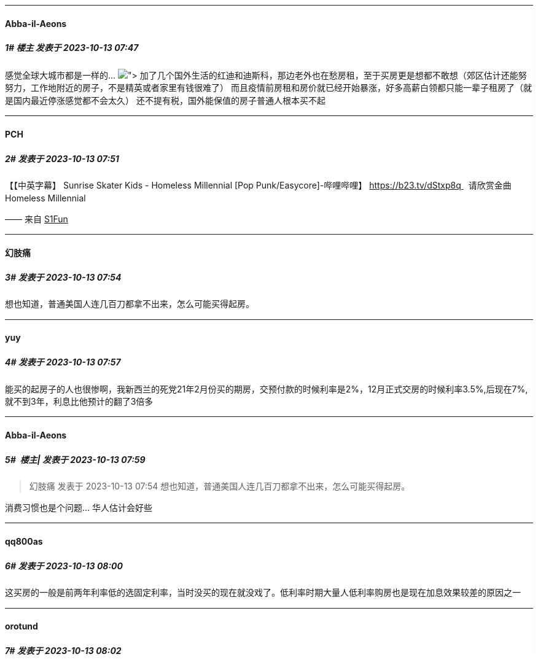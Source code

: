 
*****

####  Abba-il-Aeons  
##### 1#       楼主       发表于 2023-10-13 07:47

感觉全球大城市都是一样的… <img src="https://static.saraba1st.com/image/smiley/face2017/001.png" referrerpolicy="no-referrer">">
加了几个国外生活的红迪和迪斯科，那边老外也在愁房租，至于买房更是想都不敢想（郊区估计还能努努力，工作地附近的房子，不是精英或者家里有钱很难了）
而且疫情前房租和房价就已经开始暴涨，好多高薪白领都只能一辈子租房了（就是国内最近停涨感觉都不会太久）
还不提有税，国外能保值的房子普通人根本买不起

*****

####  PCH  
##### 2#       发表于 2023-10-13 07:51

【【中英字幕】 Sunrise Skater Kids - Homeless Millennial [Pop Punk/Easycore]-哔哩哔哩】 https://b23.tv/dStxp8q   请欣赏金曲Homeless Millennial

—— 来自 [S1Fun](https://s1fun.koalcat.com)

*****

####  幻肢痛  
##### 3#       发表于 2023-10-13 07:54

想也知道，普通美国人连几百刀都拿不出来，怎么可能买得起房。

*****

####  yuy  
##### 4#       发表于 2023-10-13 07:57

能买的起房子的人也很惨啊，我新西兰的死党21年2月份买的期房，交预付款的时候利率是2%，12月正式交房的时候利率3.5%,后现在7%,就不到3年，利息比他预计的翻了3倍多

*****

####  Abba-il-Aeons  
##### 5#         楼主| 发表于 2023-10-13 07:59

<blockquote>幻肢痛 发表于 2023-10-13 07:54
想也知道，普通美国人连几百刀都拿不出来，怎么可能买得起房。</blockquote>
消费习惯也是个问题… 华人估计会好些

*****

####  qq800as  
##### 6#       发表于 2023-10-13 08:00

这买房的一般是前两年利率低的选固定利率，当时没买的现在就没戏了。低利率时期大量人低利率购房也是现在加息效果较差的原因之一

*****

####  orotund  
##### 7#       发表于 2023-10-13 08:02
